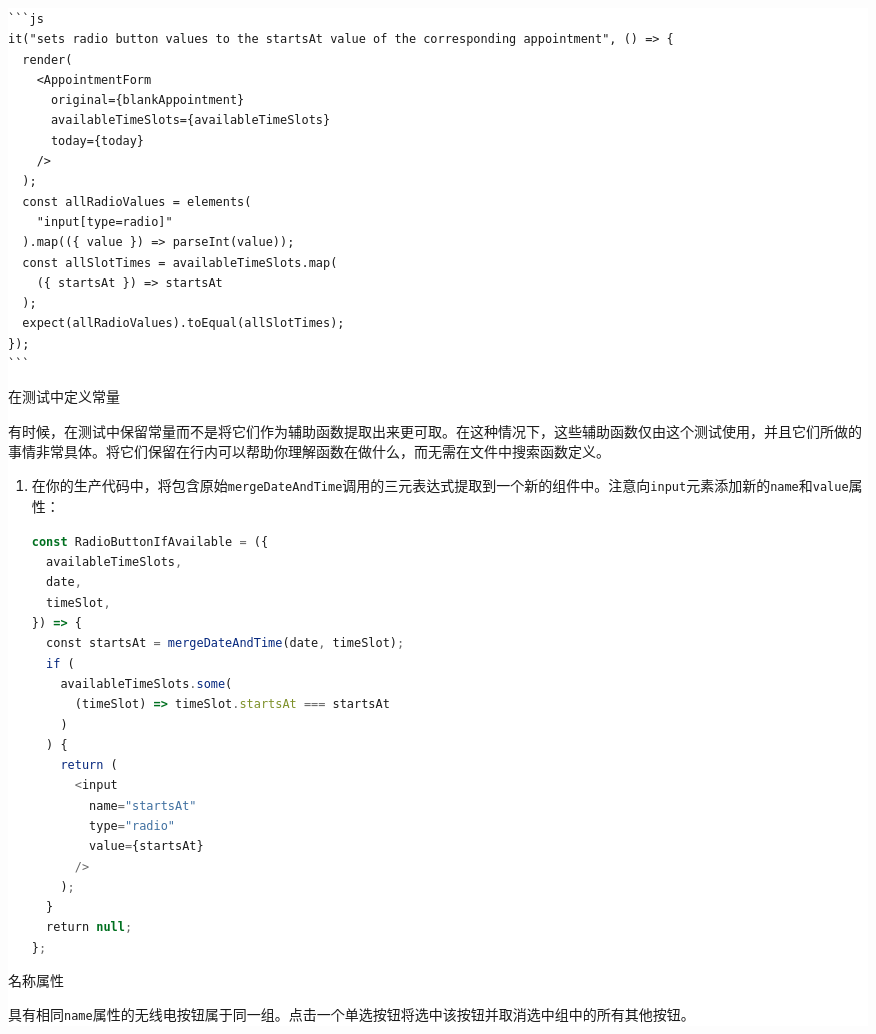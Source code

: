     ```js
    it("sets radio button values to the startsAt value of the corresponding appointment", () => {
      render(
        <AppointmentForm
          original={blankAppointment}
          availableTimeSlots={availableTimeSlots}
          today={today}
        />
      );
      const allRadioValues = elements(
        "input[type=radio]"
      ).map(({ value }) => parseInt(value));
      const allSlotTimes = availableTimeSlots.map(
        ({ startsAt }) => startsAt
      );
      expect(allRadioValues).toEqual(allSlotTimes);
    });
    ```

在测试中定义常量

有时候，在测试中保留常量而不是将它们作为辅助函数提取出来更可取。在这种情况下，这些辅助函数仅由这个测试使用，并且它们所做的事情非常具体。将它们保留在行内可以帮助你理解函数在做什么，而无需在文件中搜索函数定义。

1.  在你的生产代码中，将包含原始`mergeDateAndTime`调用的三元表达式提取到一个新的组件中。注意向`input`元素添加新的`name`和`value`属性：

    ```js
    const RadioButtonIfAvailable = ({
      availableTimeSlots,
      date,
      timeSlot,
    }) => {
      const startsAt = mergeDateAndTime(date, timeSlot);
      if (
        availableTimeSlots.some(
          (timeSlot) => timeSlot.startsAt === startsAt
        )
      ) {
        return (
          <input
            name="startsAt"
            type="radio"
            value={startsAt}
          />
        );
      }
      return null;
    };
    ```

名称属性

具有相同`name`属性的无线电按钮属于同一组。点击一个单选按钮将选中该按钮并取消选中组中的所有其他按钮。
